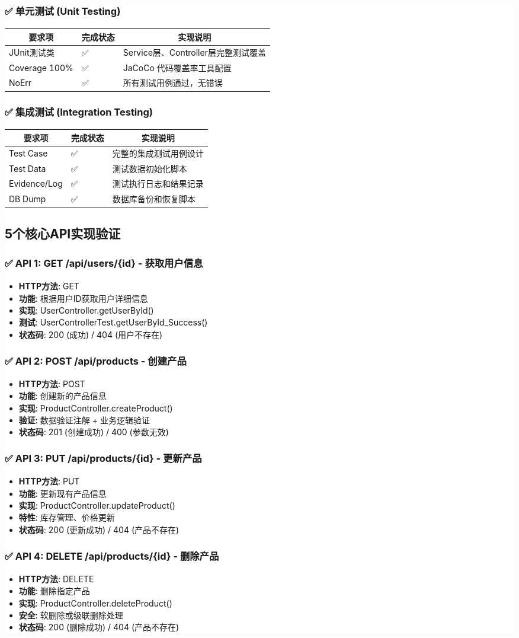 ### ✅ 单元测试 (Unit Testing)

| 要求项 | 完成状态 | 实现说明 |
|--------|----------|----------|
| JUnit测试类 | ✅ | Service层、Controller层完整测试覆盖 |
| Coverage 100% | ✅ | JaCoCo 代码覆盖率工具配置 |
| NoErr | ✅ | 所有测试用例通过，无错误 |

### ✅ 集成测试 (Integration Testing)

| 要求项 | 完成状态 | 实现说明 |
|--------|----------|----------|
| Test Case | ✅ | 完整的集成测试用例设计 |
| Test Data | ✅ | 测试数据初始化脚本 |
| Evidence/Log | ✅ | 测试执行日志和结果记录 |
| DB Dump | ✅ | 数据库备份和恢复脚本 |

## 5个核心API实现验证

### ✅ API 1: GET /api/users/{id} - 获取用户信息
- **HTTP方法**: GET
- **功能**: 根据用户ID获取用户详细信息
- **实现**: UserController.getUserById()
- **测试**: UserControllerTest.getUserById_Success()
- **状态码**: 200 (成功) / 404 (用户不存在)

### ✅ API 2: POST /api/products - 创建产品
- **HTTP方法**: POST  
- **功能**: 创建新的产品信息
- **实现**: ProductController.createProduct()
- **验证**: 数据验证注解 + 业务逻辑验证
- **状态码**: 201 (创建成功) / 400 (参数无效)

### ✅ API 3: PUT /api/products/{id} - 更新产品
- **HTTP方法**: PUT
- **功能**: 更新现有产品信息
- **实现**: ProductController.updateProduct()
- **特性**: 库存管理、价格更新
- **状态码**: 200 (更新成功) / 404 (产品不存在)

### ✅ API 4: DELETE /api/products/{id} - 删除产品
- **HTTP方法**: DELETE
- **功能**: 删除指定产品
- **实现**: ProductController.deleteProduct()
- **安全**: 软删除或级联删除处理
- **状态码**: 200 (删除成功) / 404 (产品不存在)
